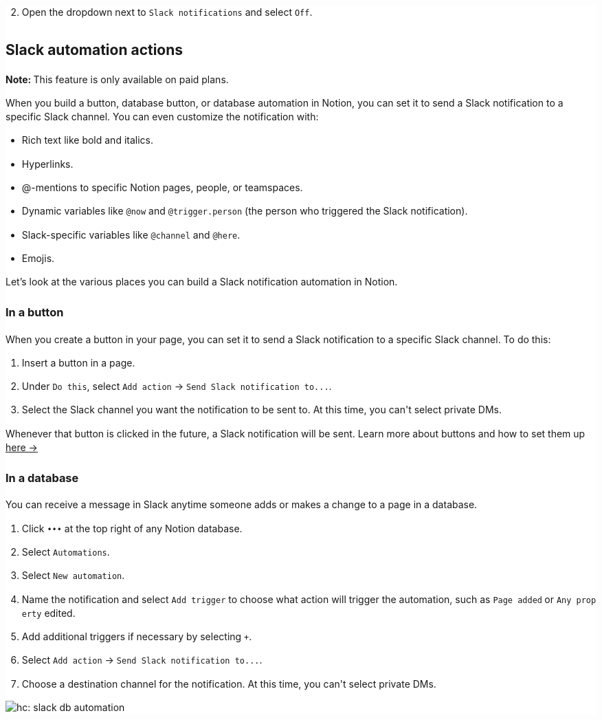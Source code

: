 2. Open the dropdown next to `Slack notifications` and select `Off`.

## Slack automation actions

**Note:&#x20;**&#x54;his feature is only available on paid plans.

When you build a button, database button, or database automation in Notion, you can set it to send a Slack notification to a specific Slack channel. You can even customize the notification with:

* Rich text like bold and italics.

* Hyperlinks.

* @-mentions to specific Notion pages, people, or teamspaces.

* Dynamic variables like `@now` and `@trigger.person` (the person who triggered the Slack notification).

* Slack-specific variables like `@channel` and `@here`.

* Emojis.

Let’s look at the various places you can build a Slack notification automation in Notion.

### In a button

When you create a button in your page, you can set it to send a Slack notification to a specific Slack channel. To do this:

1. Insert a button in a page.

2. Under `Do this`, select `Add action` → `Send Slack notification to...`.

3. Select the Slack channel you want the notification to be sent to. At this time, you can't select private DMs.

Whenever that button is clicked in the future, a Slack notification will be sent. Learn more about buttons and how to set them up [here →](https://www.notion.com/help/buttons)

### In a database

You can receive a message in Slack anytime someone adds or makes a change to a page in a database.

1. Click `•••` at the top right of any Notion database.

2. Select `Automations`.

3. Select `New automation`.

4. Name the notification and select `Add trigger` to choose what action will trigger the automation, such as `Page added`**&#x20;**&#x6F;r `Any property` edited.

5. Add additional triggers if necessary by selecting `+`.

6. Select `Add action` → `Send Slack notification to...`.

7. Choose a destination channel for the notification. At this time, you can't select private DMs.

![hc: slack db automation](https://images.ctfassets.net/spoqsaf9291f/r2tJqNjdMVFWiLQ6um9i3/5e8cf6f7e740b7fe25aef0aabf3ec2e1/Group_27.png)
